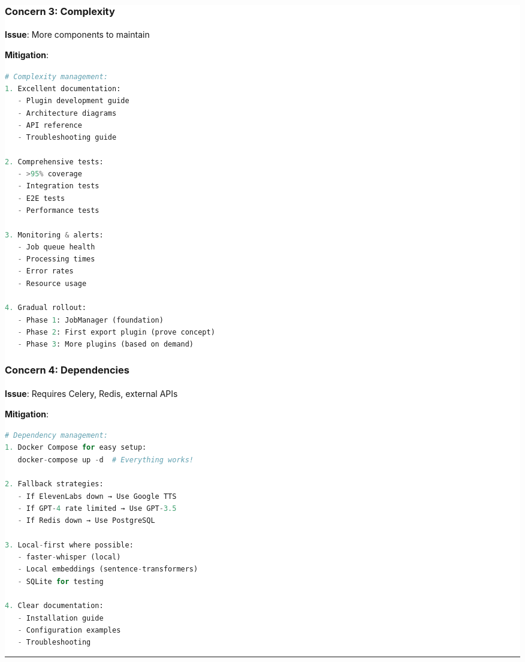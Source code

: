 ### Concern 3: Complexity

**Issue**: More components to maintain

**Mitigation**:
```python
# Complexity management:
1. Excellent documentation:
   - Plugin development guide
   - Architecture diagrams
   - API reference
   - Troubleshooting guide

2. Comprehensive tests:
   - >95% coverage
   - Integration tests
   - E2E tests
   - Performance tests

3. Monitoring & alerts:
   - Job queue health
   - Processing times
   - Error rates
   - Resource usage

4. Gradual rollout:
   - Phase 1: JobManager (foundation)
   - Phase 2: First export plugin (prove concept)
   - Phase 3: More plugins (based on demand)
```

### Concern 4: Dependencies

**Issue**: Requires Celery, Redis, external APIs

**Mitigation**:
```python
# Dependency management:
1. Docker Compose for easy setup:
   docker-compose up -d  # Everything works!

2. Fallback strategies:
   - If ElevenLabs down → Use Google TTS
   - If GPT-4 rate limited → Use GPT-3.5
   - If Redis down → Use PostgreSQL

3. Local-first where possible:
   - faster-whisper (local)
   - Local embeddings (sentence-transformers)
   - SQLite for testing

4. Clear documentation:
   - Installation guide
   - Configuration examples
   - Troubleshooting
```

---